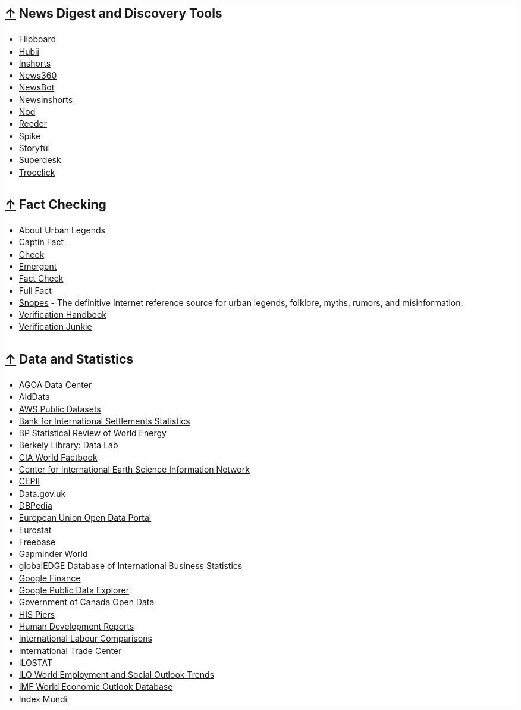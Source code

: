 ## [↑](#-Table-of-Contents) News Digest and Discovery Tools

* [Flipboard](https://flipboard.com)
* [Hubii](http://hubii.com)
* [Inshorts](https://www.inshorts.com)
* [News360](https://news360.com)
* [NewsBot](https://getnewsbot.com)
* [Newsinshorts](http://newsinshorts.com)
* [Nod](http://get-nod.com)
* [Reeder](http://reederapp.com)
* [Spike](http://www.newswhip.com)
* [Storyful](http://storyful.com)
* [Superdesk](https://www.superdesk.org)
* [Trooclick](http://trooclick.com)

## [↑](#-Table-of-Contents) Fact Checking

* [About Urban Legends](http://urbanlegends.about.com)
* [Captin Fact](https://captainfact.io/)
* [Check](https://meedan.com/check)
* [Emergent](http://www.emergent.info)
* [Fact Check](http://www.factcheck.org)
* [Full Fact](https://fullfact.org)
* [Snopes](http://www.snopes.com) - The definitive Internet reference source for urban legends, folklore, myths, rumors, and misinformation.
* [Verification Handbook](http://verificationhandbook.com)
* [Verification Junkie](http://verificationjunkie.com)

## [↑](#-Table-of-Contents) Data and Statistics

* [AGOA Data Center](http://agoa.info)
* [AidData](http://aiddata.org)
* [AWS Public Datasets](http://aws.amazon.com/datasets)
* [Bank for International Settlements Statistics](http://www.bis.org/statistics/index.htm)
* [BP Statistical Review of World Energy](http://www.bp.com/en/global/corporate/energy-economics/statistical-review-of-world-energy.html)
* [Berkely Library: Data Lab](http://www.lib.berkeley.edu/libraries/data-lab)
* [CIA World Factbook](https://www.cia.gov/library/publications/the-world-factbook)
* [Center for International Earth Science Information Network](http://www.ciesin.org)
* [CEPII](http://www.cepii.fr/CEPII/en/welcome.asp)
* [Data.gov.uk](https://data.gov.uk)
* [DBPedia](http://wiki.dbpedia.org)
* [European Union Open Data Portal](http://open-data.europa.eu/en/data)
* [Eurostat](http://ec.europa.eu/eurostat)
* [Freebase](https://developers.google.com/freebase)
* [Gapminder World](http://www.gapminder.org/data)
* [globalEDGE Database of International Business Statistics](http://globaledge.msu.edu/tools-and-data/dibs)
* [Google Finance](https://www.google.com/finance)
* [Google Public Data Explorer](http://www.google.com/publicdata/directory)
* [Government of Canada Open Data](http://open.canada.ca/en)
* [HIS Piers](https://www.ihs.com/products/piers.html)
* [Human Development Reports](http://hdr.undp.org/en/global-reports)
* [International Labour Comparisons](http://www.bls.gov/fls/chartbook.htm)
* [International Trade Center](http://www.intracen.org/ByCountry.aspx)
* [ILOSTAT](http://www.ilo.org/ilostat/faces/oracle/webcenter/portalapp/pagehierarchy/Page137.jspx?_afrLoop=443508925711569&clean=true#%40%3F_afrLoop%3D443508925711569%26clean%3Dtrue%26_adf.ctrl-state%3Dl4dwldaf3_9)
* [ILO World Employment and Social Outlook Trends](http://www.ilo.org/global/research/global-reports/weso/2015/lang--en/index.htm)
* [IMF World Economic Outlook Database](http://www.imf.org/external/ns/cs.aspx?id=28)
* [Index Mundi](http://www.indexmundi.com)